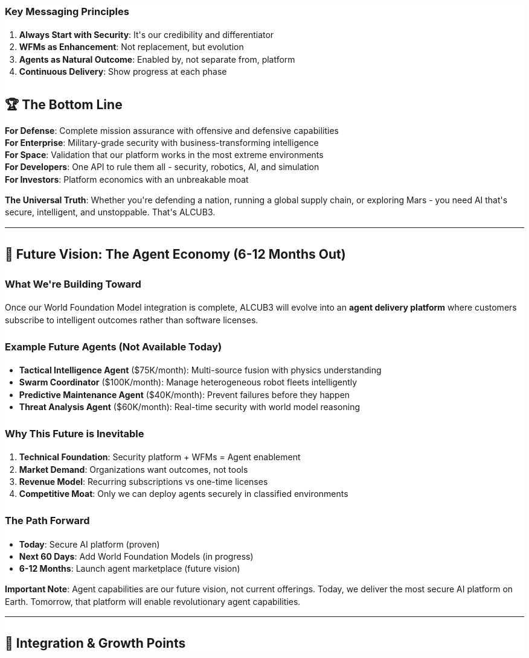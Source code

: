 ### Key Messaging Principles
1. **Always Start with Security**: It's our credibility and differentiator
2. **WFMs as Enhancement**: Not replacement, but evolution
3. **Agents as Natural Outcome**: Enabled by, not separate from, platform
4. **Continuous Delivery**: Show progress at each phase

## 🏆 The Bottom Line

**For Defense**: Complete mission assurance with offensive and defensive capabilities  
**For Enterprise**: Military-grade security with business-transforming intelligence  
**For Space**: Validation that our platform works in the most extreme environments  
**For Developers**: One API to rule them all - security, robotics, AI, and simulation  
**For Investors**: Platform economics with an unbreakable moat  

**The Universal Truth**: Whether you're defending a nation, running a global supply chain, or exploring Mars - you need AI that's secure, intelligent, and unstoppable. That's ALCUB3.

---

## 🔮 Future Vision: The Agent Economy (6-12 Months Out)

### What We're Building Toward
Once our World Foundation Model integration is complete, ALCUB3 will evolve into an **agent delivery platform** where customers subscribe to intelligent outcomes rather than software licenses.

### Example Future Agents (Not Available Today)
- **Tactical Intelligence Agent** ($75K/month): Multi-source fusion with physics understanding
- **Swarm Coordinator** ($100K/month): Manage heterogeneous robot fleets intelligently
- **Predictive Maintenance Agent** ($40K/month): Prevent failures before they happen
- **Threat Analysis Agent** ($60K/month): Real-time security with world model reasoning

### Why This Future is Inevitable
1. **Technical Foundation**: Security platform + WFMs = Agent enablement
2. **Market Demand**: Organizations want outcomes, not tools
3. **Revenue Model**: Recurring subscriptions vs one-time licenses
4. **Competitive Moat**: Only we can deploy agents securely in classified environments

### The Path Forward
- **Today**: Secure AI platform (proven)
- **Next 60 Days**: Add World Foundation Models (in progress)
- **6-12 Months**: Launch agent marketplace (future vision)

**Important Note**: Agent capabilities are our future vision, not current offerings. Today, we deliver the most secure AI platform on Earth. Tomorrow, that platform will enable revolutionary agent capabilities.

---

## 🔌 Integration & Growth Points

